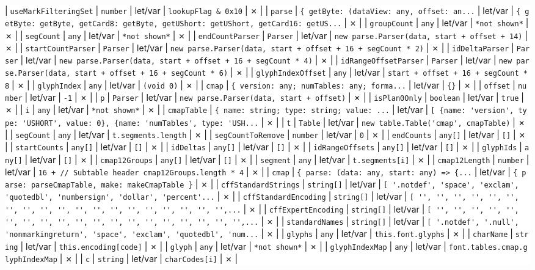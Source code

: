 | `useMarkFilteringSet` | `number` | let/var | `lookupFlag & 0x10` | ✗ |
| `parse` | `{ getByte: (dataView: any, offset: an...` | let/var | `{ getByte: getByte, getCard8: getByte, getUShort: getUShort, getCard16: getUS...` | ✗ |
| `groupCount` | `any` | let/var | `*not shown*` | ✗ |
| `segCount` | `any` | let/var | `*not shown*` | ✗ |
| `endCountParser` | `Parser` | let/var | `new parse.Parser(data, start + offset + 14)` | ✗ |
| `startCountParser` | `Parser` | let/var | `new parse.Parser(data, start + offset + 16 + segCount * 2)` | ✗ |
| `idDeltaParser` | `Parser` | let/var | `new parse.Parser(data, start + offset + 16 + segCount * 4)` | ✗ |
| `idRangeOffsetParser` | `Parser` | let/var | `new parse.Parser(data, start + offset + 16 + segCount * 6)` | ✗ |
| `glyphIndexOffset` | `any` | let/var | `start + offset + 16 + segCount * 8` | ✗ |
| `glyphIndex` | `any` | let/var | `(void 0)` | ✗ |
| `cmap` | `{ version: any; numTables: any; forma...` | let/var | `{}` | ✗ |
| `offset` | `number` | let/var | `-1` | ✗ |
| `p` | `Parser` | let/var | `new parse.Parser(data, start + offset)` | ✗ |
| `isPlan0Only` | `boolean` | let/var | `true` | ✗ |
| `i` | `any` | let/var | `*not shown*` | ✗ |
| `cmapTable` | `{ name: string; type: string; value: ...` | let/var | `[ {name: 'version', type: 'USHORT', value: 0}, {name: 'numTables', type: 'USH...` | ✗ |
| `t` | `Table` | let/var | `new table.Table('cmap', cmapTable)` | ✗ |
| `segCount` | `any` | let/var | `t.segments.length` | ✗ |
| `segCountToRemove` | `number` | let/var | `0` | ✗ |
| `endCounts` | `any[]` | let/var | `[]` | ✗ |
| `startCounts` | `any[]` | let/var | `[]` | ✗ |
| `idDeltas` | `any[]` | let/var | `[]` | ✗ |
| `idRangeOffsets` | `any[]` | let/var | `[]` | ✗ |
| `glyphIds` | `any[]` | let/var | `[]` | ✗ |
| `cmap12Groups` | `any[]` | let/var | `[]` | ✗ |
| `segment` | `any` | let/var | `t.segments[i]` | ✗ |
| `cmap12Length` | `number` | let/var | `16 + // Subtable header cmap12Groups.length * 4` | ✗ |
| `cmap` | `{ parse: (data: any, start: any) => {...` | let/var | `{ parse: parseCmapTable, make: makeCmapTable }` | ✗ |
| `cffStandardStrings` | `string[]` | let/var | `[ '.notdef', 'space', 'exclam', 'quotedbl', 'numbersign', 'dollar', 'percent'...` | ✗ |
| `cffStandardEncoding` | `string[]` | let/var | `[ '', '', '', '', '', '', '', '', '', '', '', '', '', '', '', '', '', '', '',...` | ✗ |
| `cffExpertEncoding` | `string[]` | let/var | `[ '', '', '', '', '', '', '', '', '', '', '', '', '', '', '', '', '', '', '',...` | ✗ |
| `standardNames` | `string[]` | let/var | `[ '.notdef', '.null', 'nonmarkingreturn', 'space', 'exclam', 'quotedbl', 'num...` | ✗ |
| `glyphs` | `any` | let/var | `this.font.glyphs` | ✗ |
| `charName` | `string` | let/var | `this.encoding[code]` | ✗ |
| `glyph` | `any` | let/var | `*not shown*` | ✗ |
| `glyphIndexMap` | `any` | let/var | `font.tables.cmap.glyphIndexMap` | ✗ |
| `c` | `string` | let/var | `charCodes[i]` | ✗ |